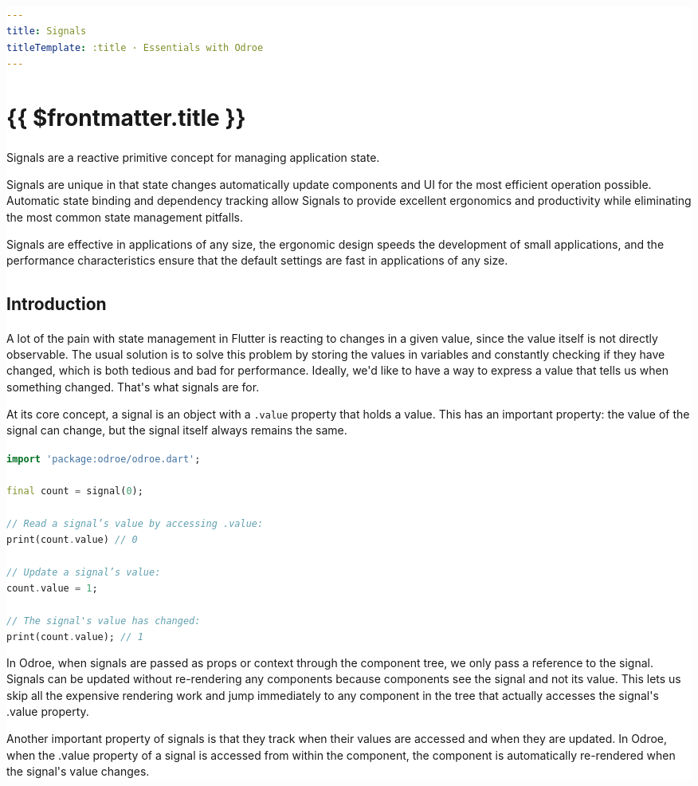 ```yaml
---
title: Signals
titleTemplate: :title · Essentials with Odroe
---
```


# {{ $frontmatter.title }}

Signals are a reactive primitive concept for managing application state.

Signals are unique in that state changes automatically update components and UI for the most efficient operation possible. Automatic state binding and dependency tracking allow Signals to provide excellent ergonomics and productivity while eliminating the most common state management pitfalls.

Signals are effective in applications of any size, the ergonomic design speeds the development of small applications, and the performance characteristics ensure that the default settings are fast in applications of any size.

## Introduction

A lot of the pain with state management in Flutter is reacting to changes in a given value, since the value itself is not directly observable. The usual solution is to solve this problem by storing the values in variables and constantly checking if they have changed, which is both tedious and bad for performance. Ideally, we'd like to have a way to express a value that tells us when something changed. That's what signals are for.

At its core concept, a signal is an object with a `.value` property that holds a value. This has an important property: the value of the signal can change, but the signal itself always remains the same.

```dart
import 'package:odroe/odroe.dart';

final count = signal(0);

// Read a signal’s value by accessing .value:
print(count.value) // 0

// Update a signal’s value:
count.value = 1;

// The signal's value has changed:
print(count.value); // 1
```

In Odroe, when signals are passed as props or context through the component tree, we only pass a reference to the signal. Signals can be updated without re-rendering any components because components see the signal and not its value. This lets us skip all the expensive rendering work and jump immediately to any component in the tree that actually accesses the signal's .value property.

Another important property of signals is that they track when their values are accessed and when they are updated. In Odroe, when the .value property of a signal is accessed from within the component, the component is automatically re-rendered when the signal's value changes.
